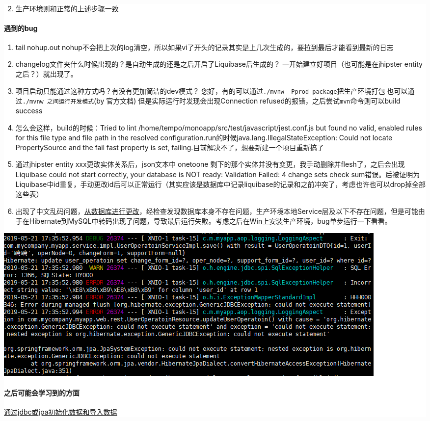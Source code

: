 2. 生产环境则和正常的上述步骤一致

#### 遇到的bug

1. tail nohup.out nohup不会把上次的log清空，所以如果vi了开头的记录其实是上几次生成的，要拉到最后才能看到最新的日志

2. changelog文件夹什么时候出现的？是自动生成的还是之后开启了Liquibase后生成的？
一开始建立好项目（也可能是在jhipster entity之后？）就出现了。

3. 项目启动只能通过这种方式吗？有没有更加简洁的dev模式？
您好，有的可以通过```./mvnw -Pprod package```把生产环境打包 也可以通过```./mvnw 之间运行开发模式```(by 官方文档)
但是实际运行时发现会出现Connection refused的报错，之后尝试```mvn```命令则可以build success

4. 怎么会这样，build的时候：Tried to lint /home/tempo/monoapp/src/test/javascript/jest.conf.js but found no valid, enabled rules for this file type and file path in the resolved configuration.run的时候java.lang.IllegalStateException: Could not locate PropertySource and the fail fast property is set, failing.目前解决不了，想要新建一个项目重新搞了

5. 通过jhipster entity xxx更改实体关系后，json文本中 onetoone 剩下的那个实体并没有变更，我手动删除并flesh了，之后会出现Liquibase could not start correctly, your database is NOT ready: Validation Failed: 4 change sets check sum错误。后被证明为Liquibase中id重复，手动更改id后可以正常运行（其实应该是数据库中记录liquibase的记录和之前冲突了，考虑也许也可以drop掉全部这些表）

6. 出现了中文乱码问题，[从数据库进行更改](https://blog.csdn.net/u012410733/article/details/61619656)，经检查发现数据库本身不存在问题，生产环境本地Service层及以下不存在问题，但是可能由于在Hibernate到MySQL中转码出现了问题，导致最后运行失败。考虑之后在Win上安装生产环境，bug单步运行一下看看。

![](../img/2019-5-21-bug.PNG)
#### 之后可能会学习到的方面
[通过jdbc或jpa初始化数据和导入数据](https://www.jianshu.com/p/468a8fa752a7)